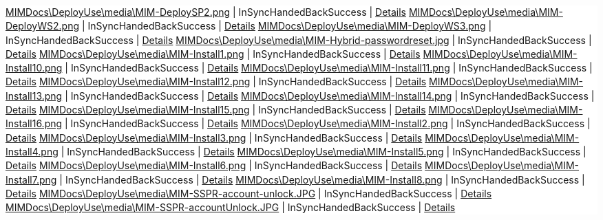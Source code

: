  [MIMDocs\DeployUse\media\MIM-DeploySP2.png](https://github.com/Microsoft/MIMDocs-pr/blob/ef028bca1752cb720003cf76a148a097ff5a297b/MIMDocs/DeployUse/media/MIM-DeploySP2.png) | InSyncHandedBackSuccess | [Details](#1480f345e6fc12e8ad603b50ef2781697be09b9715)
 [MIMDocs\DeployUse\media\MIM-DeployWS2.png](https://github.com/Microsoft/MIMDocs-pr/blob/00d53f5d2d0cf5766279b4a19047f30398f421f9/MIMDocs/DeployUse/media/MIM-DeployWS2.png) | InSyncHandedBackSuccess | [Details](#faa4f7f1b6a3337d8dede5d3aff03a218eaa537616)
 [MIMDocs\DeployUse\media\MIM-DeployWS3.png](https://github.com/Microsoft/MIMDocs-pr/blob/ef028bca1752cb720003cf76a148a097ff5a297b/MIMDocs/DeployUse/media/MIM-DeployWS3.png) | InSyncHandedBackSuccess | [Details](#319d2a29ee531bb584574825c60b698ab5a6357517)
 [MIMDocs\DeployUse\media\MIM-Hybrid-passwordreset.jpg](https://github.com/Microsoft/MIMDocs-pr/blob/00d53f5d2d0cf5766279b4a19047f30398f421f9/MIMDocs/DeployUse/media/MIM-Hybrid-passwordreset.jpg) | InSyncHandedBackSuccess | [Details](#f21f8cd1fd0c882b8768f543e10487140c67dc1c18)
 [MIMDocs\DeployUse\media\MIM-Install1.png](https://github.com/Microsoft/MIMDocs-pr/blob/00d53f5d2d0cf5766279b4a19047f30398f421f9/MIMDocs/DeployUse/media/MIM-Install1.png) | InSyncHandedBackSuccess | [Details](#654d8d73d70e3a97280711ab65efd5ccdbef780719)
 [MIMDocs\DeployUse\media\MIM-Install10.png](https://github.com/Microsoft/MIMDocs-pr/blob/00d53f5d2d0cf5766279b4a19047f30398f421f9/MIMDocs/DeployUse/media/MIM-Install10.png) | InSyncHandedBackSuccess | [Details](#5f2c0134cddca6319c8df69af780633f3aeef48220)
 [MIMDocs\DeployUse\media\MIM-Install11.png](https://github.com/Microsoft/MIMDocs-pr/blob/00d53f5d2d0cf5766279b4a19047f30398f421f9/MIMDocs/DeployUse/media/MIM-Install11.png) | InSyncHandedBackSuccess | [Details](#5902b5dd9caf9a4505f491bdfd371054709d613521)
 [MIMDocs\DeployUse\media\MIM-Install12.png](https://github.com/Microsoft/MIMDocs-pr/blob/00d53f5d2d0cf5766279b4a19047f30398f421f9/MIMDocs/DeployUse/media/MIM-Install12.png) | InSyncHandedBackSuccess | [Details](#86552c75a719abf0e4adbe967a98d3a5cf3167c122)
 [MIMDocs\DeployUse\media\MIM-Install13.png](https://github.com/Microsoft/MIMDocs-pr/blob/00d53f5d2d0cf5766279b4a19047f30398f421f9/MIMDocs/DeployUse/media/MIM-Install13.png) | InSyncHandedBackSuccess | [Details](#5ee68a6ebd1a59b06c624da17ed0a27f8fef0dd223)
 [MIMDocs\DeployUse\media\MIM-Install14.png](https://github.com/Microsoft/MIMDocs-pr/blob/00d53f5d2d0cf5766279b4a19047f30398f421f9/MIMDocs/DeployUse/media/MIM-Install14.png) | InSyncHandedBackSuccess | [Details](#8752c0063eb59f3849d5c8c2834f736b7bdbdf4c24)
 [MIMDocs\DeployUse\media\MIM-Install15.png](https://github.com/Microsoft/MIMDocs-pr/blob/00d53f5d2d0cf5766279b4a19047f30398f421f9/MIMDocs/DeployUse/media/MIM-Install15.png) | InSyncHandedBackSuccess | [Details](#5de3abcdc01ccfbf2cec14641636a1a487cef40d25)
 [MIMDocs\DeployUse\media\MIM-Install16.png](https://github.com/Microsoft/MIMDocs-pr/blob/7bde0a52219370e47852ca7551a93544777d957e/MIMDocs/DeployUse/media/MIM-Install16.png) | InSyncHandedBackSuccess | [Details](#5209ec61770fd5fbf32f21df0f46081d58d5c67e26)
 [MIMDocs\DeployUse\media\MIM-Install2.png](https://github.com/Microsoft/MIMDocs-pr/blob/00d53f5d2d0cf5766279b4a19047f30398f421f9/MIMDocs/DeployUse/media/MIM-Install2.png) | InSyncHandedBackSuccess | [Details](#2107373de6a5ad0115d29fd854338f1de1b014ff27)
 [MIMDocs\DeployUse\media\MIM-Install3.png](https://github.com/Microsoft/MIMDocs-pr/blob/00d53f5d2d0cf5766279b4a19047f30398f421f9/MIMDocs/DeployUse/media/MIM-Install3.png) | InSyncHandedBackSuccess | [Details](#b3bfc6c071bc0e9e9acd63c595a8e5211dac489228)
 [MIMDocs\DeployUse\media\MIM-Install4.png](https://github.com/Microsoft/MIMDocs-pr/blob/00d53f5d2d0cf5766279b4a19047f30398f421f9/MIMDocs/DeployUse/media/MIM-Install4.png) | InSyncHandedBackSuccess | [Details](#604aa21115c1fc97046b7db7788d5e2b2a397f9529)
 [MIMDocs\DeployUse\media\MIM-Install5.png](https://github.com/Microsoft/MIMDocs-pr/blob/00d53f5d2d0cf5766279b4a19047f30398f421f9/MIMDocs/DeployUse/media/MIM-Install5.png) | InSyncHandedBackSuccess | [Details](#118d113aaea7645d7b4e43492ea26776ef750d1830)
 [MIMDocs\DeployUse\media\MIM-Install6.png](https://github.com/Microsoft/MIMDocs-pr/blob/7bde0a52219370e47852ca7551a93544777d957e/MIMDocs/DeployUse/media/MIM-Install6.png) | InSyncHandedBackSuccess | [Details](#90669e138cdb9e8bd3f650e9d7eb28d87d8a6abf31)
 [MIMDocs\DeployUse\media\MIM-Install7.png](https://github.com/Microsoft/MIMDocs-pr/blob/00d53f5d2d0cf5766279b4a19047f30398f421f9/MIMDocs/DeployUse/media/MIM-Install7.png) | InSyncHandedBackSuccess | [Details](#829797a06946c3fa724e6af395d084858cfa715732)
 [MIMDocs\DeployUse\media\MIM-Install8.png](https://github.com/Microsoft/MIMDocs-pr/blob/7bde0a52219370e47852ca7551a93544777d957e/MIMDocs/DeployUse/media/MIM-Install8.png) | InSyncHandedBackSuccess | [Details](#e2495f3a3af2ca7b105187bca71dfeb665cc613533)
 [MIMDocs\DeployUse\media\MIM-SSPR-account-unlock.JPG](https://github.com/Microsoft/MIMDocs-pr/blob/00d53f5d2d0cf5766279b4a19047f30398f421f9/MIMDocs/DeployUse/media/MIM-SSPR-account-unlock.JPG) | InSyncHandedBackSuccess | [Details](#c8dfc3f1495deeaa1ff2239f44a454c2899358bd34)
 [MIMDocs\DeployUse\media\MIM-SSPR-accountUnlock.JPG](https://github.com/Microsoft/MIMDocs-pr/blob/00d53f5d2d0cf5766279b4a19047f30398f421f9/MIMDocs/DeployUse/media/MIM-SSPR-accountUnlock.JPG) | InSyncHandedBackSuccess | [Details](#50edb5dfa84929fc614b735bcf3536b50765516835)
